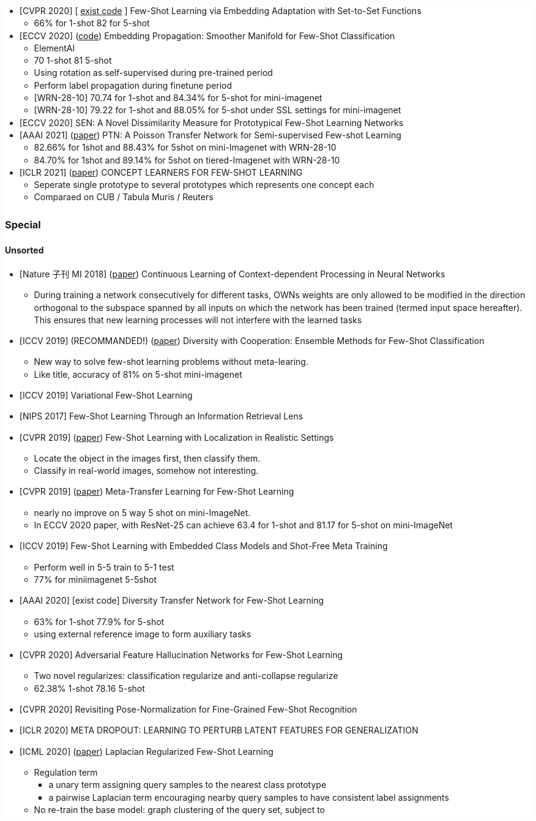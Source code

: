 - [CVPR 2020] [ [exist code](https://github.com/Sha-Lab/FEAT.) ] Few-Shot Learning via Embedding Adaptation with Set-to-Set Functions
    * 66% for 1-shot 82 for 5-shot
- [ECCV 2020] ([code](https://github.com/ElementAI/embedding-propagation)) Embedding Propagation: Smoother Manifold for Few-Shot Classification
    * ElementAI
    * 70 1-shot 81 5-shot
    * Using rotation as self-supervised during pre-trained period
    * Perform label propagation during finetune period
    * [WRN-28-10] 70.74 for 1-shot and 84.34% for 5-shot for mini-imagenet
    * [WRN-28-10] 79.22 for 1-shot and 88.05% for 5-shot under SSL settings for mini-imagenet
- [ECCV 2020] SEN: A Novel Dissimilarity Measure for Prototypical Few-Shot Learning Networks
- [AAAI 2021] ([paper](https://arxiv.org/abs/2012.10844)) PTN: A Poisson Transfer Network for Semi-supervised Few-shot Learning
    * 82.66% for 1shot and 88.43% for 5shot on mini-Imagenet with WRN-28-10
    * 84.70% for 1shot and 89.14% for 5shot on tiered-Imagenet with WRN-28-10
- [ICLR 2021] ([paper](https://openreview.net/pdf?id=eJIJF3-LoZO)) CONCEPT LEARNERS FOR FEW-SHOT LEARNING
    * Seperate single prototype to several prototypes which represents one
        concept each
    * Comparaed on CUB / Tabula Muris / Reuters

### Special
#### Unsorted
- [Nature 子刊 MI 2018] ([paper](https://arxiv.org/pdf/1810.01256.pdf)) Continuous Learning of Context-dependent Processing in Neural Networks
    * During training a network consecutively for different tasks, OWNs weights are only allowed to be modified in the direction orthogonal to the subspace spanned by all inputs on which the network has been trained (termed input space hereafter). This ensures that new learning processes will not interfere with the learned tasks

- [ICCV 2019] (RECOMMANDED!) ([paper](http://openaccess.thecvf.com/content_ICCV_2019/papers/Dvornik_Diversity_With_Cooperation_Ensemble_Methods_for_Few-Shot_Classification_ICCV_2019_paper.pdf)) Diversity with Cooperation: Ensemble Methods for Few-Shot Classification
    * New way to solve few-shot learning problems without meta-learing.
    * Like title, accuracy of 81% on 5-shot mini-imagenet

- [ICCV 2019] Variational Few-Shot Learning
- [NIPS 2017] Few-Shot Learning Through an Information Retrieval Lens
- [CVPR 2019] ([paper](https://arxiv.org/pdf/1904.08502)) Few-Shot Learning with Localization in Realistic Settings
    * Locate the object in the images first, then classify them.
    * Classify in real-world images, somehow not interesting.
- [CVPR 2019] ([paper](https://arxiv.org/pdf/1812.02391v2.pdf)) Meta-Transfer Learning for Few-Shot Learning
    * nearly no improve on 5 way 5 shot on mini-ImageNet.
    * In ECCV 2020 paper, with ResNet-25 can achieve 63.4 for 1-shot and 81.17 for 5-shot on mini-ImageNet
- [ICCV 2019] Few-Shot Learning with Embedded Class Models and Shot-Free Meta Training
    * Perform well in 5-5 train to 5-1 test
    * 77% for miniimagenet 5-5shot
- [AAAI 2020] [exist code] Diversity Transfer Network for Few-Shot Learning
    * 63% for 1-shot 77.9% for 5-shot
    * using external reference image to form auxiliary tasks
- [CVPR 2020] Adversarial Feature Hallucination Networks for Few-Shot Learning
    * Two novel regularizes: classification regularize and anti-collapse regularize
    * 62.38% 1-shot 78.16 5-shot
- [CVPR 2020] Revisiting Pose-Normalization for Fine-Grained Few-Shot Recognition
- [ICLR 2020] META DROPOUT: LEARNING TO PERTURB LATENT FEATURES FOR GENERALIZATION
- [ICML 2020] ([paper](https://arxiv.org/abs/2006.15486)) Laplacian Regularized Few-Shot Learning
    * Regulation term
        * a unary term assigning query samples to the nearest class prototype
        * a pairwise Laplacian term encouraging nearby query samples to have consistent label assignments
    * No re-train the base model: graph clustering of the query set, subject to